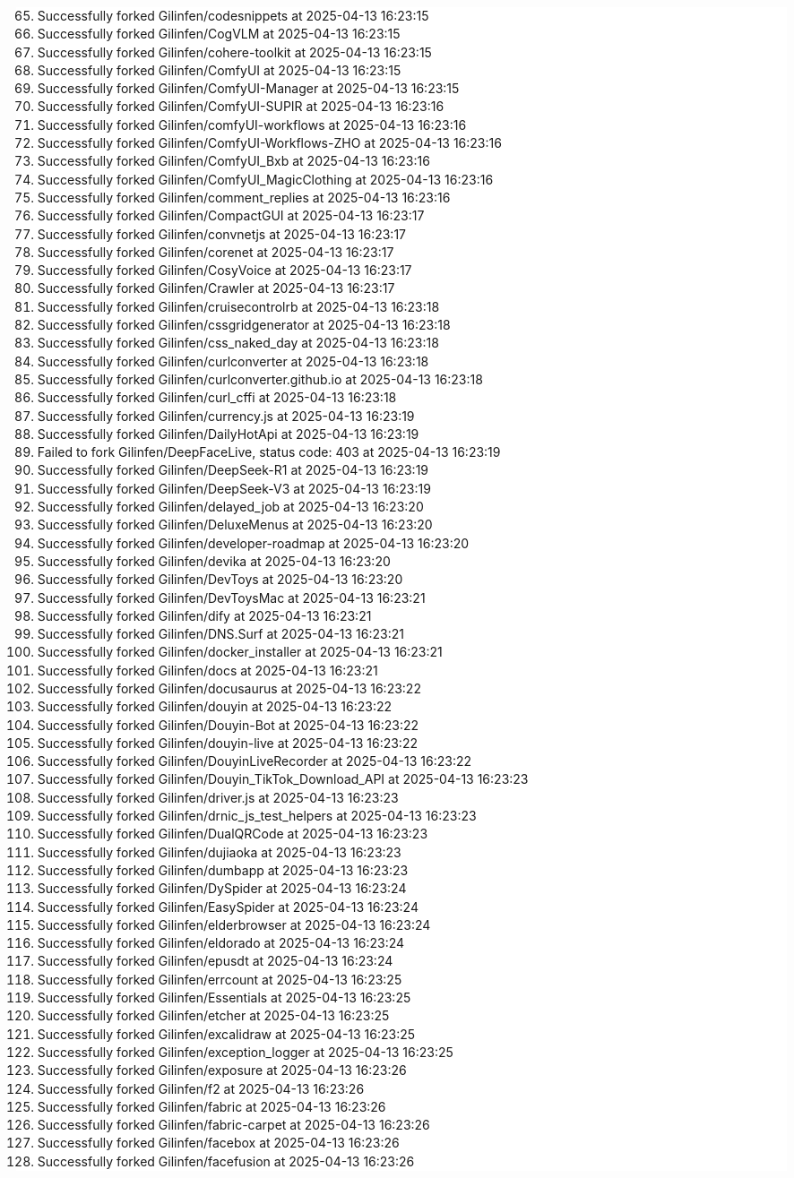 65. Successfully forked Gilinfen/codesnippets at 2025-04-13 16:23:15
66. Successfully forked Gilinfen/CogVLM at 2025-04-13 16:23:15
67. Successfully forked Gilinfen/cohere-toolkit at 2025-04-13 16:23:15
68. Successfully forked Gilinfen/ComfyUI at 2025-04-13 16:23:15
69. Successfully forked Gilinfen/ComfyUI-Manager at 2025-04-13 16:23:15
70. Successfully forked Gilinfen/ComfyUI-SUPIR at 2025-04-13 16:23:16
71. Successfully forked Gilinfen/comfyUI-workflows at 2025-04-13 16:23:16
72. Successfully forked Gilinfen/ComfyUI-Workflows-ZHO at 2025-04-13 16:23:16
73. Successfully forked Gilinfen/ComfyUI_Bxb at 2025-04-13 16:23:16
74. Successfully forked Gilinfen/ComfyUI_MagicClothing at 2025-04-13 16:23:16
75. Successfully forked Gilinfen/comment_replies at 2025-04-13 16:23:16
76. Successfully forked Gilinfen/CompactGUI at 2025-04-13 16:23:17
77. Successfully forked Gilinfen/convnetjs at 2025-04-13 16:23:17
78. Successfully forked Gilinfen/corenet at 2025-04-13 16:23:17
79. Successfully forked Gilinfen/CosyVoice at 2025-04-13 16:23:17
80. Successfully forked Gilinfen/Crawler at 2025-04-13 16:23:17
81. Successfully forked Gilinfen/cruisecontrolrb at 2025-04-13 16:23:18
82. Successfully forked Gilinfen/cssgridgenerator at 2025-04-13 16:23:18
83. Successfully forked Gilinfen/css_naked_day at 2025-04-13 16:23:18
84. Successfully forked Gilinfen/curlconverter at 2025-04-13 16:23:18
85. Successfully forked Gilinfen/curlconverter.github.io at 2025-04-13 16:23:18
86. Successfully forked Gilinfen/curl_cffi at 2025-04-13 16:23:18
87. Successfully forked Gilinfen/currency.js at 2025-04-13 16:23:19
88. Successfully forked Gilinfen/DailyHotApi at 2025-04-13 16:23:19
89. Failed to fork Gilinfen/DeepFaceLive, status code: 403 at 2025-04-13 16:23:19
90. Successfully forked Gilinfen/DeepSeek-R1 at 2025-04-13 16:23:19
91. Successfully forked Gilinfen/DeepSeek-V3 at 2025-04-13 16:23:19
92. Successfully forked Gilinfen/delayed_job at 2025-04-13 16:23:20
93. Successfully forked Gilinfen/DeluxeMenus at 2025-04-13 16:23:20
94. Successfully forked Gilinfen/developer-roadmap at 2025-04-13 16:23:20
95. Successfully forked Gilinfen/devika at 2025-04-13 16:23:20
96. Successfully forked Gilinfen/DevToys at 2025-04-13 16:23:20
97. Successfully forked Gilinfen/DevToysMac at 2025-04-13 16:23:21
98. Successfully forked Gilinfen/dify at 2025-04-13 16:23:21
99. Successfully forked Gilinfen/DNS.Surf at 2025-04-13 16:23:21
100. Successfully forked Gilinfen/docker_installer at 2025-04-13 16:23:21
101. Successfully forked Gilinfen/docs at 2025-04-13 16:23:21
102. Successfully forked Gilinfen/docusaurus at 2025-04-13 16:23:22
103. Successfully forked Gilinfen/douyin at 2025-04-13 16:23:22
104. Successfully forked Gilinfen/Douyin-Bot at 2025-04-13 16:23:22
105. Successfully forked Gilinfen/douyin-live at 2025-04-13 16:23:22
106. Successfully forked Gilinfen/DouyinLiveRecorder at 2025-04-13 16:23:22
107. Successfully forked Gilinfen/Douyin_TikTok_Download_API at 2025-04-13 16:23:23
108. Successfully forked Gilinfen/driver.js at 2025-04-13 16:23:23
109. Successfully forked Gilinfen/drnic_js_test_helpers at 2025-04-13 16:23:23
110. Successfully forked Gilinfen/DualQRCode at 2025-04-13 16:23:23
111. Successfully forked Gilinfen/dujiaoka at 2025-04-13 16:23:23
112. Successfully forked Gilinfen/dumbapp at 2025-04-13 16:23:23
113. Successfully forked Gilinfen/DySpider at 2025-04-13 16:23:24
114. Successfully forked Gilinfen/EasySpider at 2025-04-13 16:23:24
115. Successfully forked Gilinfen/elderbrowser at 2025-04-13 16:23:24
116. Successfully forked Gilinfen/eldorado at 2025-04-13 16:23:24
117. Successfully forked Gilinfen/epusdt at 2025-04-13 16:23:24
118. Successfully forked Gilinfen/errcount at 2025-04-13 16:23:25
119. Successfully forked Gilinfen/Essentials at 2025-04-13 16:23:25
120. Successfully forked Gilinfen/etcher at 2025-04-13 16:23:25
121. Successfully forked Gilinfen/excalidraw at 2025-04-13 16:23:25
122. Successfully forked Gilinfen/exception_logger at 2025-04-13 16:23:25
123. Successfully forked Gilinfen/exposure at 2025-04-13 16:23:26
124. Successfully forked Gilinfen/f2 at 2025-04-13 16:23:26
125. Successfully forked Gilinfen/fabric at 2025-04-13 16:23:26
126. Successfully forked Gilinfen/fabric-carpet at 2025-04-13 16:23:26
127. Successfully forked Gilinfen/facebox at 2025-04-13 16:23:26
128. Successfully forked Gilinfen/facefusion at 2025-04-13 16:23:26